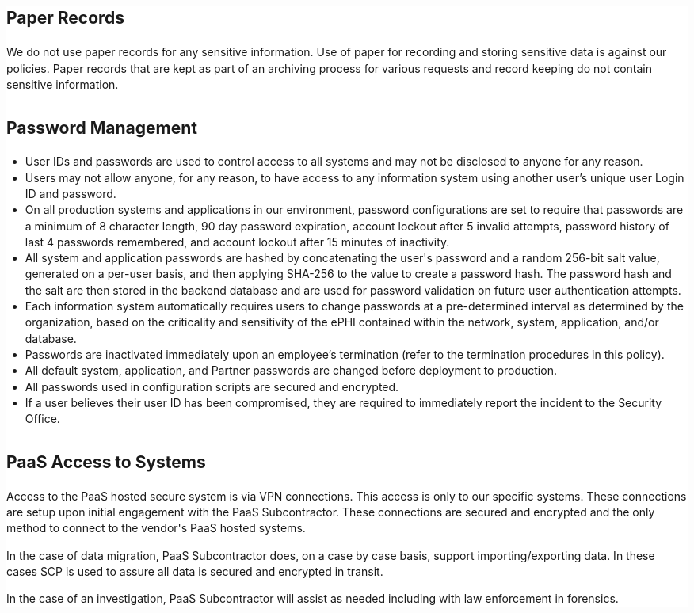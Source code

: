 ## Paper Records

We do not use paper records for any sensitive information. Use of paper for recording and storing sensitive data is against our policies.  Paper records that are kept as part of an archiving process for various requests and record keeping do not contain sensitive information.

## Password Management

* User IDs and passwords are used to control access to all systems and may not be disclosed to anyone for any reason.
* Users may not allow anyone, for any reason, to have access to any information system using another user’s unique user Login ID and password.
* On all production systems and applications in our environment, password configurations are set to require that passwords are a minimum of 8 character length, 90 day password expiration, account lockout after 5 invalid attempts, password history of last 4 passwords remembered, and account lockout after 15 minutes of inactivity.
* All system and application passwords are hashed by concatenating the user's password and a random 256-bit salt value, generated on a per-user basis, and then applying SHA-256 to the value to create a password hash. The password hash and the salt are then stored in the backend database and are used for password validation on future user authentication attempts.
* Each information system automatically requires users to change passwords at a pre-determined interval as determined by the organization, based on the criticality and sensitivity of the ePHI contained within the network, system, application, and/or database.
* Passwords are inactivated immediately upon an employee’s termination (refer to the termination procedures in this policy).
* All default system, application, and Partner passwords are changed before deployment to production.
* All passwords used in configuration scripts are secured and encrypted.
* If a user believes their user ID has been compromised, they are required to immediately report the incident to the Security Office.

## PaaS Access to Systems

Access to the PaaS hosted secure system is via VPN connections. This access is only to our specific systems. These connections are setup upon initial engagement with the PaaS Subcontractor. These connections are secured and encrypted and the only method to connect to the vendor's PaaS hosted systems.

In the case of data migration, PaaS Subcontractor does, on a case by case basis, support importing/exporting data. In these cases SCP is used to assure all data is secured and encrypted in transit.

In the case of an investigation, PaaS Subcontractor will assist as needed including with law enforcement in forensics.

